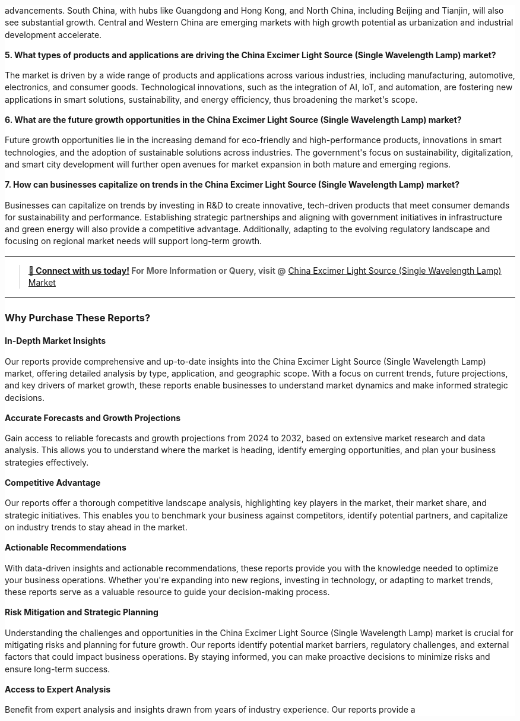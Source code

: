 advancements. South China, with hubs like Guangdong and Hong Kong, and North China, including Beijing and Tianjin, will also see substantial growth. Central and Western China are emerging markets with high growth potential as urbanization and industrial development accelerate.</p><p class="" data-start="1951" data-end="2402"><strong data-start="1951" data-end="2032">5. What types of products and applications are driving the China Excimer Light Source (Single Wavelength Lamp) market?</strong></p><p class="" data-start="1951" data-end="2402">The market is driven by a wide range of products and applications across various industries, including manufacturing, automotive, electronics, and consumer goods. Technological innovations, such as the integration of AI, IoT, and automation, are fostering new applications in smart solutions, sustainability, and energy efficiency, thus broadening the market's scope.</p><p class="" data-start="2404" data-end="2849"><strong data-start="2404" data-end="2477">6. What are the future growth opportunities in the China Excimer Light Source (Single Wavelength Lamp) market?</strong></p><p class="" data-start="2404" data-end="2849">Future growth opportunities lie in the increasing demand for eco-friendly and high-performance products, innovations in smart technologies, and the adoption of sustainable solutions across industries. The government's focus on sustainability, digitalization, and smart city development will further open avenues for market expansion in both mature and emerging regions.</p><p class="" data-start="2851" data-end="3371"><strong data-start="2851" data-end="2923">7. How can businesses capitalize on trends in the China Excimer Light Source (Single Wavelength Lamp) market?</strong></p><p class="" data-start="2851" data-end="3371">Businesses can capitalize on trends by investing in R&amp;D to create innovative, tech-driven products that meet consumer demands for sustainability and performance. Establishing strategic partnerships and aligning with government initiatives in infrastructure and green energy will also provide a competitive advantage. Additionally, adapting to the evolving regulatory landscape and focusing on regional market needs will support long-term growth.</p><hr /><blockquote><p><span class="font-[700]"><strong><a href="https://www.marketresearchintellect.com/product/excimer-light-source-single-wavelength-lamp-market/?utm_source=Linkedin&utm_medium=047">📩 Connect with us today!</a> For More Information or Query, visit&nbsp;@</strong>&nbsp;</span><span class="font-[700]"><a href="https://www.marketresearchintellect.com/product/excimer-light-source-single-wavelength-lamp-market/?utm_source=Linkedin&utm_medium=047" target="_blank" data-tracking-control-name="article-ssr-frontend-pulse_little-text-block" data-tracking-will-navigate="" data-test-link="">China Excimer Light Source (Single Wavelength Lamp) Market</a></span></p></blockquote><hr /><h3 class="" data-start="164" data-end="199"><strong data-start="168" data-end="199">Why Purchase These Reports?</strong></h3><p class="" data-start="201" data-end="575"><strong data-start="201" data-end="229">In-Depth Market Insights</strong></p><p class="" data-start="201" data-end="575">Our reports provide comprehensive and up-to-date insights into the China Excimer Light Source (Single Wavelength Lamp) market, offering detailed analysis by type, application, and geographic scope. With a focus on current trends, future projections, and key drivers of market growth, these reports enable businesses to understand market dynamics and make informed strategic decisions.</p><p class="" data-start="577" data-end="893"><strong data-start="577" data-end="622">Accurate Forecasts and Growth Projections</strong></p><p class="" data-start="577" data-end="893">Gain access to reliable forecasts and growth projections from 2024 to 2032, based on extensive market research and data analysis. This allows you to understand where the market is heading, identify emerging opportunities, and plan your business strategies effectively.</p><p class="" data-start="895" data-end="1227"><strong data-start="895" data-end="920">Competitive Advantage</strong></p><p class="" data-start="895" data-end="1227">Our reports offer a thorough competitive landscape analysis, highlighting key players in the market, their market share, and strategic initiatives. This enables you to benchmark your business against competitors, identify potential partners, and capitalize on industry trends to stay ahead in the market.</p><p class="" data-start="1229" data-end="1589"><strong data-start="1229" data-end="1259">Actionable Recommendations</strong></p><p class="" data-start="1229" data-end="1589">With data-driven insights and actionable recommendations, these reports provide you with the knowledge needed to optimize your business operations. Whether you're expanding into new regions, investing in technology, or adapting to market trends, these reports serve as a valuable resource to guide your decision-making process.</p><p class="" data-start="1591" data-end="2004"><strong data-start="1591" data-end="1633">Risk Mitigation and Strategic Planning</strong></p><p class="" data-start="1591" data-end="2004">Understanding the challenges and opportunities in the China Excimer Light Source (Single Wavelength Lamp) market is crucial for mitigating risks and planning for future growth. Our reports identify potential market barriers, regulatory challenges, and external factors that could impact business operations. By staying informed, you can make proactive decisions to minimize risks and ensure long-term success.</p><p class="" data-start="2006" data-end="2266"><strong data-start="2006" data-end="2035">Access to Expert Analysis</strong></p><p class="" data-start="2006" data-end="2266">Benefit from expert analysis and insights drawn from years of industry experience. Our reports provide a